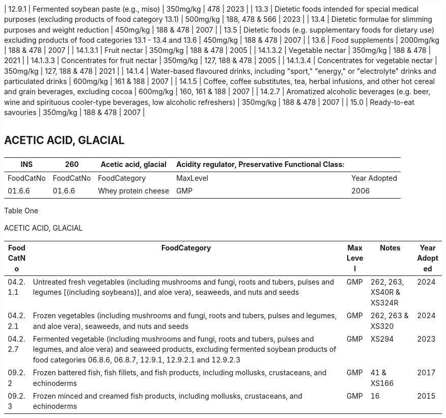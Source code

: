 | 12.9.1      | Fermented soybean paste (e.g., miso)                                                                                                          | 350mg/kg   | 478                                           |           2023 |
| 13.3        | Dietetic foods intended for special medical purposes (excluding products of food category 13.1)                                               | 500mg/kg   | 188, 478 & 566                                |           2023 |
| 13.4        | Dietetic formulae for slimming purposes and weight reduction                                                                                  | 450mg/kg   | 188 & 478                                     |           2007 |
| 13.5        | Dietetic foods (e.g. supplementary foods for dietary use) excluding products of food categories 13.1 - 13.4 and 13.6                          | 450mg/kg   | 188 & 478                                     |           2007 |
| 13.6        | Food supplements                                                                                                                              | 2000mg/kg  | 188 & 478                                     |           2007 |
| 14.1.3.1    | Fruit nectar                                                                                                                                  | 350mg/kg   | 188 & 478                                     |           2005 |
| 14.1.3.2    | Vegetable nectar                                                                                                                              | 350mg/kg   | 188 & 478                                     |           2021 |
| 14.1.3.3    | Concentrates for fruit nectar                                                                                                                 | 350mg/kg   | 127, 188 & 478                                |           2005 |
| 14.1.3.4    | Concentrates for vegetable nectar                                                                                                             | 350mg/kg   | 127, 188 & 478                                |           2021 |
| 14.1.4      | Water-based flavoured drinks, including "sport," "energy," or "electrolyte" drinks and particulated drinks                                    | 600mg/kg   | 161 & 188                                     |           2007 |
| 14.1.5      | Coffee, coffee substitutes, tea, herbal infusions, and other hot cereal and grain beverages, excluding cocoa                                  | 600mg/kg   | 160, 161 & 188                                |           2007 |
| 14.2.7      | Aromatized alcoholic beverages (e.g. beer, wine and spirituous cooler-type beverages, low alcoholic refreshers)                               | 350mg/kg   | 188 & 478                                     |           2007 |
| 15.0        | Ready-to-eat savouries                                                                                                                        | 350mg/kg   | 188 & 478                                     |           2007 |

## ACETIC ACID, GLACIAL

| INS       | 260       | Acetic acid, glacial   | Acidity regulator, Preservative Functional Class:   |              |
|-----------|-----------|------------------------|-----------------------------------------------------|--------------|
| FoodCatNo | FoodCatNo | FoodCategory           | MaxLevel                                            | Year Adopted |
| 01.6.6    | 01.6.6    | Whey protein cheese    | GMP                                                 | 2006         |

Table One

ACETIC ACID, GLACIAL

| FoodCatNo   | FoodCategory                                                                                                                                                                                                                         | MaxLevel   | Notes                                   |   Year Adopted |
|-------------|--------------------------------------------------------------------------------------------------------------------------------------------------------------------------------------------------------------------------------------|------------|-----------------------------------------|----------------|
| 04.2.1.1    | Untreated fresh vegetables (including mushrooms and fungi, roots and tubers, pulses and legumes [(including soybeans)], and aloe vera), seaweeds, and nuts and seeds                                                                 | GMP        | 262, 263, XS40R & XS324R                |           2024 |
| 04.2.2.1    | Frozen vegetables (including mushrooms and fungi, roots and tubers, pulses and legumes, and aloe vera), seaweeds, and nuts and seeds                                                                                                 | GMP        | 262, 263 & XS320                        |           2024 |
| 04.2.2.7    | Fermented vegetable (including mushrooms and fungi, roots and tubers, pulses and legumes, and aloe vera) and seaweed products, excluding fermented soybean products of food categories 06.8.6, 06.8.7, 12.9.1, 12.9.2.1 and 12.9.2.3 | GMP        | XS294                                   |           2023 |
| 09.2.2      | Frozen battered fish, fish fillets, and fish products, including mollusks, crustaceans, and echinoderms                                                                                                                              | GMP        | 41 & XS166                              |           2017 |
| 09.2.3      | Frozen minced and creamed fish products, including mollusks, crustaceans, and echinoderms                                                                                                                                            | GMP        | 16                                      |           2015 |